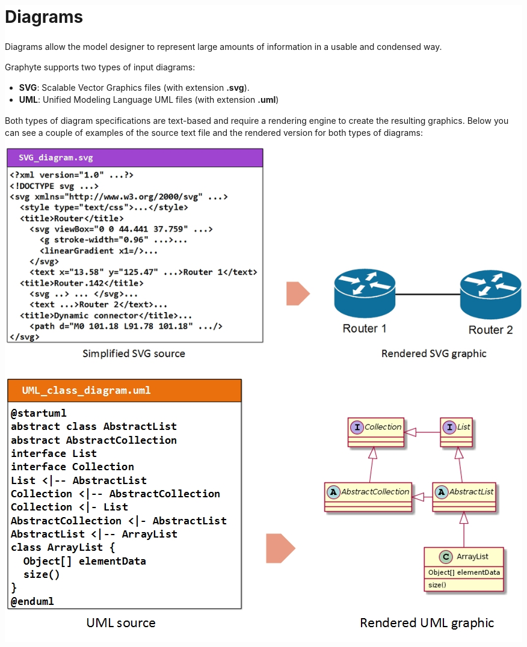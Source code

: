 











# Diagrams

Diagrams allow the model designer to represent large amounts of information in a usable and condensed way.

Graphyte supports two types of input diagrams:

- **SVG**: Scalable Vector Graphics files (with extension **.svg**).
- **UML**: Unified Modeling Language UML files (with extension **.uml**)

Both types of diagram specifications are text-based and require a rendering engine to create the resulting graphics. Below you can see a couple of examples of the source text file and the rendered version for both types of diagrams:

![xml.jpg](img/xml.jpg)

![uml.jpg](img/uml.jpg)
